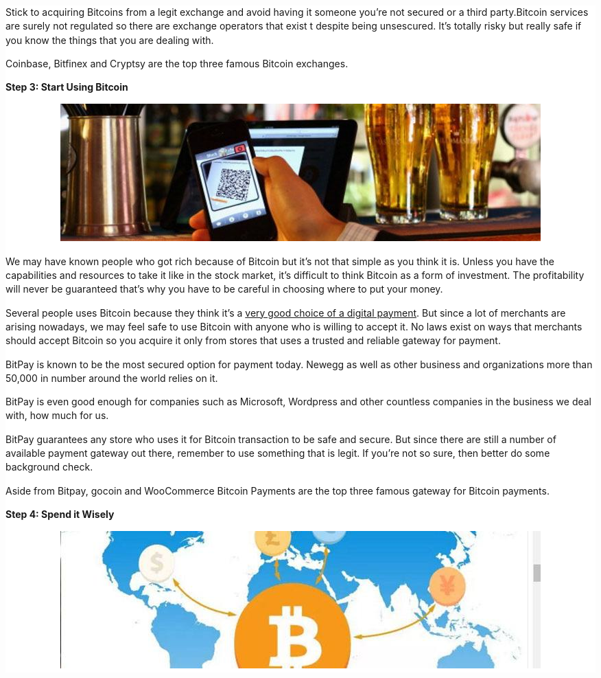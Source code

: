 <p>Stick to acquiring Bitcoins from a legit exchange and avoid having it someone you’re not secured or a third party.Bitcoin services are surely not regulated so there are exchange operators that exist t despite being unsescured. It’s totally risky but really safe if you know the things that you are dealing with.</p>
 
<p>Coinbase, Bitfinex and Cryptsy are the top three famous Bitcoin exchanges.</p>
 
<p><strong>Step 3: Start Using Bitcoin</strong></p>
 
<p><center><img src="/images/started-btc-4.jpg" alt="Getting Started with Bitcoin"/></center></p> 
 
<p>We may have known people who got rich because of Bitcoin but it’s not that simple as you think it is. Unless you have the capabilities and resources to take it like in the stock market, it’s difficult to think Bitcoin as a form of investment. The profitability will never be guaranteed that’s why you have to be careful in choosing where to put your money.</p>
 
<p>Several people uses Bitcoin because they think it’s a <a href="/buy-bitcoin-with-credit-card/">very good choice of a digital payment</a>. But since a lot of merchants are arising nowadays, we may feel safe to use Bitcoin with anyone who is willing to accept it. No laws exist on ways that merchants should accept Bitcoin so you acquire it only from stores that uses a trusted and reliable gateway for payment.</p>
 
<p>BitPay is known to be the most secured option for payment today. Newegg as well as other business and organizations more than 50,000 in number around the world relies on it.</p>

<p>BitPay is even good enough for companies such as Microsoft, Wordpress and other countless companies in the business we deal with, how much for us.</p>
 
<p>BitPay guarantees any store who uses it for Bitcoin transaction to be safe and secure. But since there are still a number of available payment gateway out there, remember to use something that is legit. If you’re not so sure, then better do some background check.</p>
 
<p>Aside from Bitpay, gocoin and WooCommerce Bitcoin Payments are the top three famous gateway for Bitcoin payments.</p>
 
<p><strong>Step 4: Spend it Wisely</strong></p>
 
<p><center><img src="/images/started-btc-5.jpg" alt="Getting Started with Bitcoin"/></center></p>
